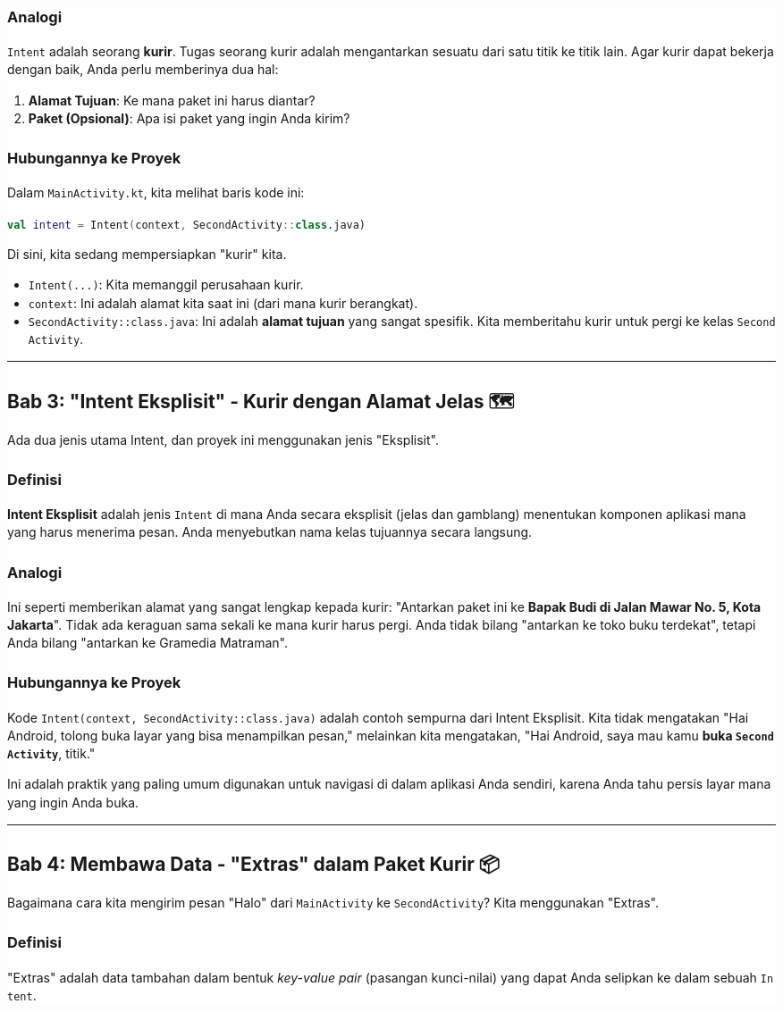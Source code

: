 ### Analogi
`Intent` adalah seorang **kurir**. Tugas seorang kurir adalah mengantarkan sesuatu dari satu titik ke titik lain. Agar kurir dapat bekerja dengan baik, Anda perlu memberinya dua hal:
1.  **Alamat Tujuan**: Ke mana paket ini harus diantar?
2.  **Paket (Opsional)**: Apa isi paket yang ingin Anda kirim?

### Hubungannya ke Proyek
Dalam `MainActivity.kt`, kita melihat baris kode ini:

```kotlin
val intent = Intent(context, SecondActivity::class.java)
```

Di sini, kita sedang mempersiapkan "kurir" kita.
-   `Intent(...)`: Kita memanggil perusahaan kurir.
-   `context`: Ini adalah alamat kita saat ini (dari mana kurir berangkat).
-   `SecondActivity::class.java`: Ini adalah **alamat tujuan** yang sangat spesifik. Kita memberitahu kurir untuk pergi ke kelas `SecondActivity`.

---

## Bab 3: "Intent Eksplisit" - Kurir dengan Alamat Jelas 🗺️

Ada dua jenis utama Intent, dan proyek ini menggunakan jenis "Eksplisit".

### Definisi
**Intent Eksplisit** adalah jenis `Intent` di mana Anda secara eksplisit (jelas dan gamblang) menentukan komponen aplikasi mana yang harus menerima pesan. Anda menyebutkan nama kelas tujuannya secara langsung.

### Analogi
Ini seperti memberikan alamat yang sangat lengkap kepada kurir: "Antarkan paket ini ke **Bapak Budi di Jalan Mawar No. 5, Kota Jakarta**". Tidak ada keraguan sama sekali ke mana kurir harus pergi. Anda tidak bilang "antarkan ke toko buku terdekat", tetapi Anda bilang "antarkan ke Gramedia Matraman".

### Hubungannya ke Proyek
Kode `Intent(context, SecondActivity::class.java)` adalah contoh sempurna dari Intent Eksplisit. Kita tidak mengatakan "Hai Android, tolong buka layar yang bisa menampilkan pesan," melainkan kita mengatakan, "Hai Android, saya mau kamu **buka `SecondActivity`**, titik."

Ini adalah praktik yang paling umum digunakan untuk navigasi di dalam aplikasi Anda sendiri, karena Anda tahu persis layar mana yang ingin Anda buka.

---

## Bab 4: Membawa Data - "Extras" dalam Paket Kurir 📦

Bagaimana cara kita mengirim pesan "Halo" dari `MainActivity` ke `SecondActivity`? Kita menggunakan "Extras".

### Definisi
"Extras" adalah data tambahan dalam bentuk *key-value pair* (pasangan kunci-nilai) yang dapat Anda selipkan ke dalam sebuah `Intent`.
